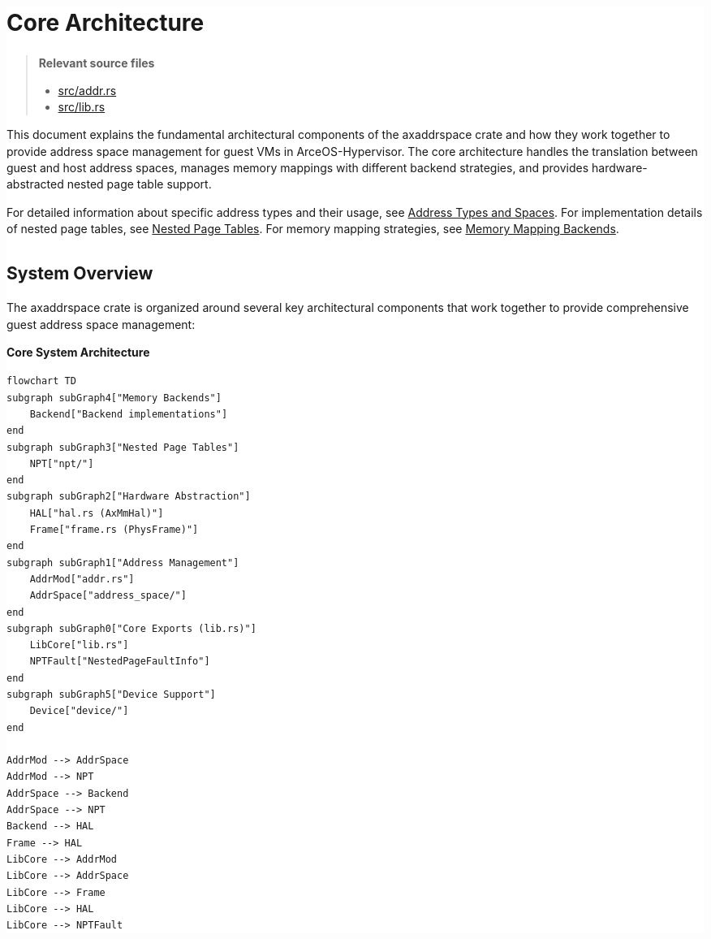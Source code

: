 # Core Architecture

> **Relevant source files**
> * [src/addr.rs](https://github.com/arceos-hypervisor/axaddrspace/blob/2ed4d076/src/addr.rs)
> * [src/lib.rs](https://github.com/arceos-hypervisor/axaddrspace/blob/2ed4d076/src/lib.rs)

This document explains the fundamental architectural components of the axaddrspace crate and how they work together to provide address space management for guest VMs in ArceOS-Hypervisor. The core architecture handles the translation between guest and host address spaces, manages memory mappings with different backend strategies, and provides hardware-abstracted nested page table support.

For detailed information about specific address types and their usage, see [Address Types and Spaces](/arceos-hypervisor/axaddrspace/2.1-address-types-and-spaces). For implementation details of nested page tables, see [Nested Page Tables](/arceos-hypervisor/axaddrspace/3-nested-page-tables). For memory mapping strategies, see [Memory Mapping Backends](/arceos-hypervisor/axaddrspace/4-memory-mapping-backends).

## System Overview

The axaddrspace crate is organized around several key architectural components that work together to provide comprehensive guest address space management:

**Core System Architecture**

```mermaid
flowchart TD
subgraph subGraph4["Memory Backends"]
    Backend["Backend implementations"]
end
subgraph subGraph3["Nested Page Tables"]
    NPT["npt/"]
end
subgraph subGraph2["Hardware Abstraction"]
    HAL["hal.rs (AxMmHal)"]
    Frame["frame.rs (PhysFrame)"]
end
subgraph subGraph1["Address Management"]
    AddrMod["addr.rs"]
    AddrSpace["address_space/"]
end
subgraph subGraph0["Core Exports (lib.rs)"]
    LibCore["lib.rs"]
    NPTFault["NestedPageFaultInfo"]
end
subgraph subGraph5["Device Support"]
    Device["device/"]
end

AddrMod --> AddrSpace
AddrMod --> NPT
AddrSpace --> Backend
AddrSpace --> NPT
Backend --> HAL
Frame --> HAL
LibCore --> AddrMod
LibCore --> AddrSpace
LibCore --> Frame
LibCore --> HAL
LibCore --> NPTFault
```
